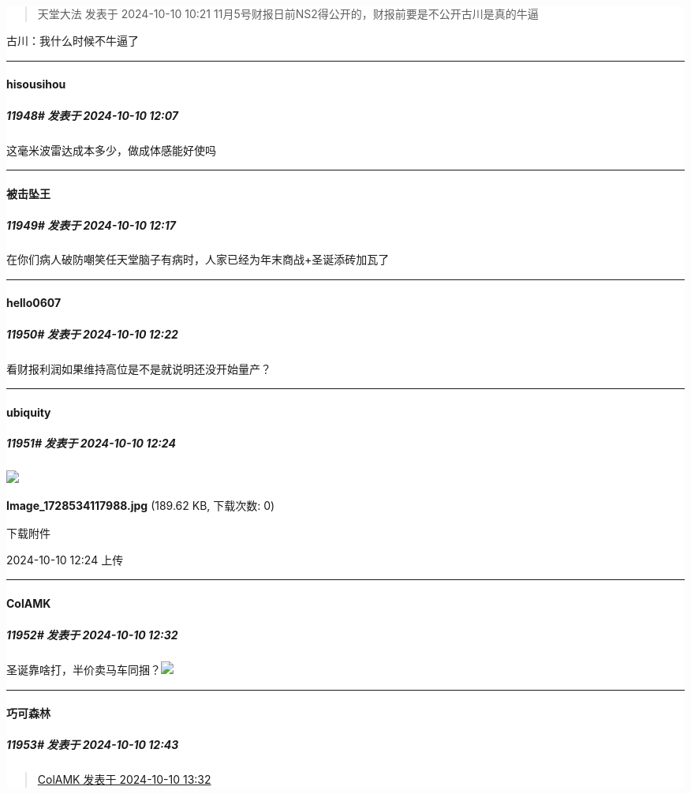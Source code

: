 <blockquote>天堂大法 发表于 2024-10-10 10:21
11月5号财报日前NS2得公开的，财报前要是不公开古川是真的牛逼</blockquote>
古川：我什么时候不牛逼了

*****

####  hisousihou  
##### 11948#       发表于 2024-10-10 12:07

这毫米波雷达成本多少，做成体感能好使吗


*****

####  被击坠王  
##### 11949#       发表于 2024-10-10 12:17

在你们病人破防嘲笑任天堂脑子有病时，人家已经为年末商战+圣诞添砖加瓦了

*****

####  hello0607  
##### 11950#       发表于 2024-10-10 12:22

看财报利润如果维持高位是不是就说明还没开始量产？

*****

####  ubiquity  
##### 11951#       发表于 2024-10-10 12:24

<img src="https://img.saraba1st.com/forum/202410/10/122404kvuwuutyi3lvilll.jpg" referrerpolicy="no-referrer">

<strong>Image_1728534117988.jpg</strong> (189.62 KB, 下载次数: 0)

下载附件

2024-10-10 12:24 上传


*****

####  ColAMK  
##### 11952#       发表于 2024-10-10 12:32

圣诞靠啥打，半价卖马车同捆？<img src="https://static.saraba1st.com/image/smiley/face2017/067.png" referrerpolicy="no-referrer">

*****

####  巧可森林  
##### 11953#       发表于 2024-10-10 12:43

<blockquote><a href="httphttps://bbs.saraba1st.com/2b/forum.php?mod=redirect&amp;goto=findpost&amp;pid=66415490&amp;ptid=1989188" target="_blank">ColAMK 发表于 2024-10-10 13:32</a>
